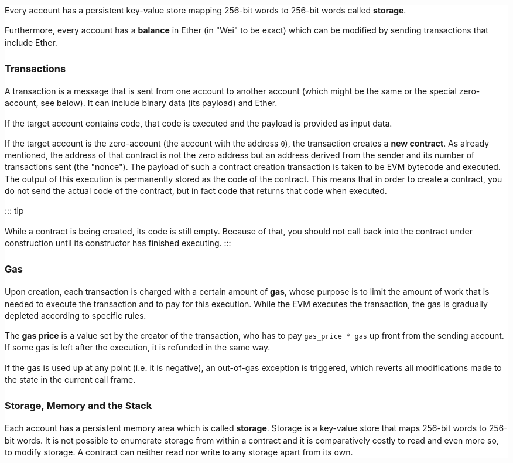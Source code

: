 Every account has a persistent key-value store mapping 256-bit words to
256-bit words called **storage**.

Furthermore, every account has a **balance** in Ether (in "Wei" to be
exact) which can be modified by sending transactions that include Ether.

### Transactions

A transaction is a message that is sent from one account to another
account (which might be the same or the special zero-account, see
below). It can include binary data (its payload) and Ether.

If the target account contains code, that code is executed and the
payload is provided as input data.

If the target account is the zero-account (the account with the address
`0`), the transaction creates a **new contract**. As already mentioned,
the address of that contract is not the zero address but an address
derived from the sender and its number of transactions sent (the
"nonce"). The payload of such a contract creation transaction is taken
to be EVM bytecode and executed. The output of this execution is
permanently stored as the code of the contract. This means that in order
to create a contract, you do not send the actual code of the contract,
but in fact code that returns that code when executed.

::: tip

While a contract is being created, its code is still empty. Because of
that, you should not call back into the contract under construction
until its constructor has finished executing.
:::

### Gas

Upon creation, each transaction is charged with a certain amount of
**gas**, whose purpose is to limit the amount of work that is needed to
execute the transaction and to pay for this execution. While the EVM
executes the transaction, the gas is gradually depleted according to
specific rules.

The **gas price** is a value set by the creator of the transaction, who
has to pay `gas_price * gas` up front from the sending account. If some
gas is left after the execution, it is refunded in the same way.

If the gas is used up at any point (i.e. it is negative), an out-of-gas
exception is triggered, which reverts all modifications made to the
state in the current call frame.

### Storage, Memory and the Stack

Each account has a persistent memory area which is called **storage**.
Storage is a key-value store that maps 256-bit words to 256-bit words.
It is not possible to enumerate storage from within a contract and it is
comparatively costly to read and even more so, to modify storage. A
contract can neither read nor write to any storage apart from its own.
